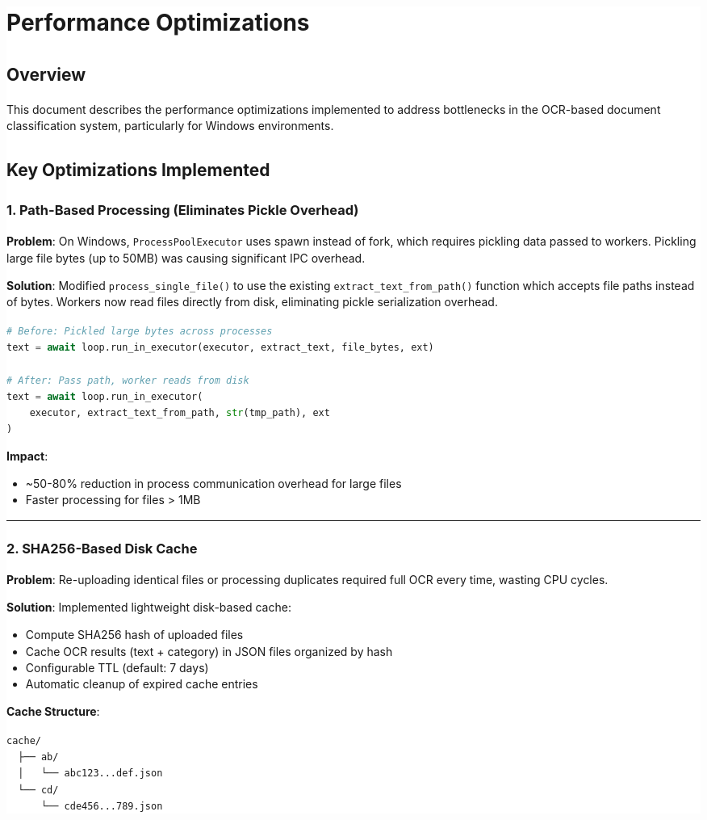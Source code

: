 # Performance Optimizations

## Overview

This document describes the performance optimizations implemented to address bottlenecks in the OCR-based document classification system, particularly for Windows environments.

## Key Optimizations Implemented

### 1. Path-Based Processing (Eliminates Pickle Overhead)

**Problem**: On Windows, `ProcessPoolExecutor` uses spawn instead of fork, which requires pickling data passed to workers. Pickling large file bytes (up to 50MB) was causing significant IPC overhead.

**Solution**: Modified `process_single_file()` to use the existing `extract_text_from_path()` function which accepts file paths instead of bytes. Workers now read files directly from disk, eliminating pickle serialization overhead.

```python
# Before: Pickled large bytes across processes
text = await loop.run_in_executor(executor, extract_text, file_bytes, ext)

# After: Pass path, worker reads from disk
text = await loop.run_in_executor(
    executor, extract_text_from_path, str(tmp_path), ext
)
```

**Impact**:

- ~50-80% reduction in process communication overhead for large files
- Faster processing for files > 1MB

---

### 2. SHA256-Based Disk Cache

**Problem**: Re-uploading identical files or processing duplicates required full OCR every time, wasting CPU cycles.

**Solution**: Implemented lightweight disk-based cache:

- Compute SHA256 hash of uploaded files
- Cache OCR results (text + category) in JSON files organized by hash
- Configurable TTL (default: 7 days)
- Automatic cleanup of expired cache entries

**Cache Structure**:

```
cache/
  ├── ab/
  │   └── abc123...def.json
  └── cd/
      └── cde456...789.json
```
